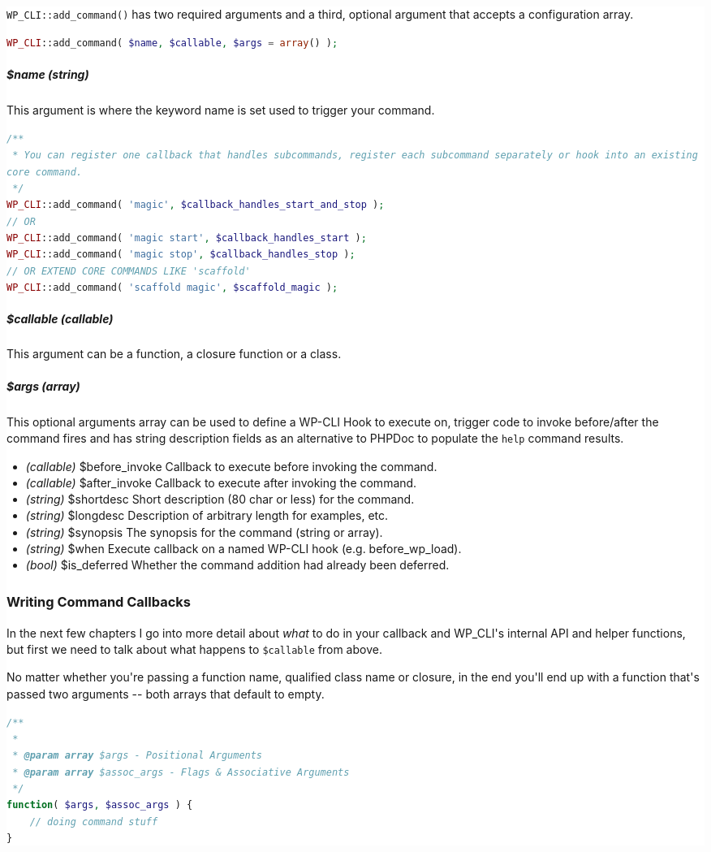 `WP_CLI::add_command()` has two required arguments and a third, optional argument that accepts a configuration array.

```php
WP_CLI::add_command( $name, $callable, $args = array() );
```

##### $name _(string)_
This argument is where the keyword name is set used to trigger your command.

```php
/** 
 * You can register one callback that handles subcommands, register each subcommand separately or hook into an existing core command.
 */ 
WP_CLI::add_command( 'magic', $callback_handles_start_and_stop );
// OR
WP_CLI::add_command( 'magic start', $callback_handles_start );
WP_CLI::add_command( 'magic stop', $callback_handles_stop );
// OR EXTEND CORE COMMANDS LIKE 'scaffold'
WP_CLI::add_command( 'scaffold magic', $scaffold_magic );
```

##### $callable _(callable)_
This argument can be a function, a closure function or a class.

##### $args _(array)_
This optional arguments array can be used to define a WP-CLI Hook to execute on, trigger code to invoke before/after the command fires and has string description fields as an alternative to PHPDoc to populate the `help` command results.

* _(callable)_ $before_invoke Callback to execute before invoking the command.
* _(callable)_ $after_invoke Callback to execute after invoking the command.
* _(string)_ $shortdesc Short description (80 char or less) for the command.
* _(string)_ $longdesc Description of arbitrary length for examples, etc.
* _(string)_ $synopsis The synopsis for the command (string or array).
* _(string)_ $when Execute callback on a named WP-CLI hook (e.g. before_wp_load).
* _(bool)_ $is_deferred Whether the command addition had already been deferred.


### Writing Command Callbacks

In the next few chapters I go into more detail about _what_ to do in your callback and WP_CLI's internal API and helper functions, but first we need to talk about what happens to `$callable` from above.

No matter whether you're passing a function name, qualified class name or closure, in the end you'll end up with a function that's passed two arguments -- both arrays that default to empty.

```php
/**
 *
 * @param array $args - Positional Arguments
 * @param array $assoc_args - Flags & Associative Arguments
 */
function( $args, $assoc_args ) {
    // doing command stuff
}
```
